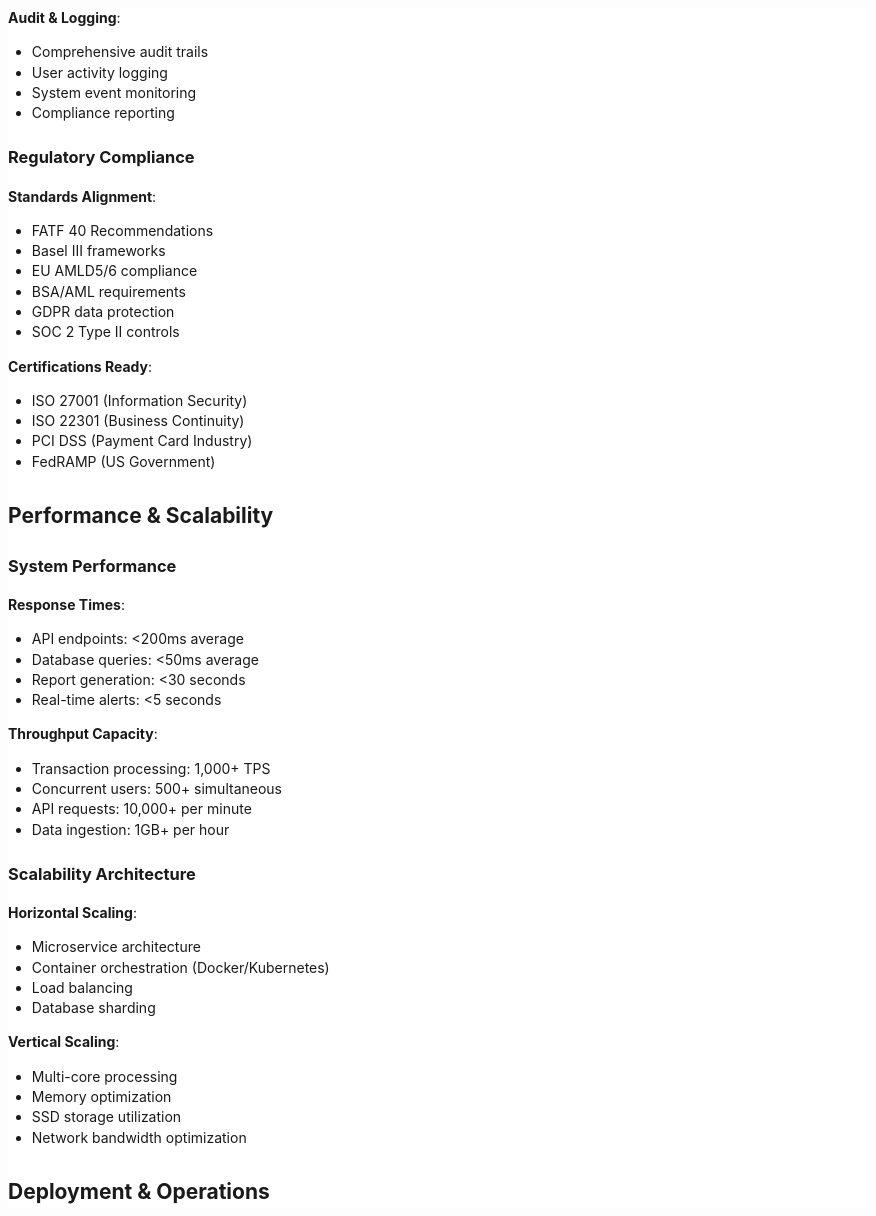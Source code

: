 **Audit & Logging**:
- Comprehensive audit trails
- User activity logging
- System event monitoring
- Compliance reporting

### Regulatory Compliance

**Standards Alignment**:
- FATF 40 Recommendations
- Basel III frameworks
- EU AMLD5/6 compliance
- BSA/AML requirements
- GDPR data protection
- SOC 2 Type II controls

**Certifications Ready**:
- ISO 27001 (Information Security)
- ISO 22301 (Business Continuity)
- PCI DSS (Payment Card Industry)
- FedRAMP (US Government)

## Performance & Scalability

### System Performance

**Response Times**:
- API endpoints: <200ms average
- Database queries: <50ms average
- Report generation: <30 seconds
- Real-time alerts: <5 seconds

**Throughput Capacity**:
- Transaction processing: 1,000+ TPS
- Concurrent users: 500+ simultaneous
- API requests: 10,000+ per minute
- Data ingestion: 1GB+ per hour

### Scalability Architecture

**Horizontal Scaling**:
- Microservice architecture
- Container orchestration (Docker/Kubernetes)
- Load balancing
- Database sharding

**Vertical Scaling**:
- Multi-core processing
- Memory optimization
- SSD storage utilization
- Network bandwidth optimization

## Deployment & Operations
